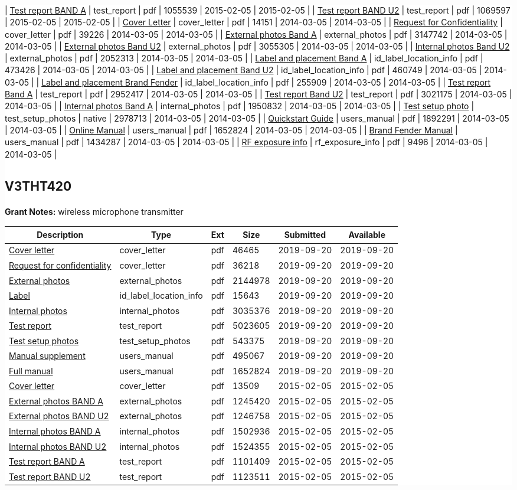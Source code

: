 | [Test report BAND A](V3TPT420/9c4d52fdf7b0918e86b26c4b2615f373/2524080.pdf) | test_report | pdf | 1055539 | 2015-02-05 | 2015-02-05 |
| [Test report BAND U2](V3TPT420/9c4d52fdf7b0918e86b26c4b2615f373/2524081.pdf) | test_report | pdf | 1069597 | 2015-02-05 | 2015-02-05 |
| [Cover Letter](V3TPT420/402ccb83dc64280bed693a74b735f18d/2206537.pdf) | cover_letter | pdf | 14151 | 2014-03-05 | 2014-03-05 |
| [Request for Confidentiality](V3TPT420/402ccb83dc64280bed693a74b735f18d/2206483.pdf) | cover_letter | pdf | 39226 | 2014-03-05 | 2014-03-05 |
| [External photos Band A](V3TPT420/402ccb83dc64280bed693a74b735f18d/2206518.pdf) | external_photos | pdf | 3147742 | 2014-03-05 | 2014-03-05 |
| [External photos Band U2](V3TPT420/402ccb83dc64280bed693a74b735f18d/2206519.pdf) | external_photos | pdf | 3055305 | 2014-03-05 | 2014-03-05 |
| [Internal photos Band U2](V3TPT420/402ccb83dc64280bed693a74b735f18d/2206540.pdf) | external_photos | pdf | 2052313 | 2014-03-05 | 2014-03-05 |
| [Label and placement Band A](V3TPT420/402ccb83dc64280bed693a74b735f18d/2206515.pdf) | id_label_location_info | pdf | 473426 | 2014-03-05 | 2014-03-05 |
| [Label and placement Band U2](V3TPT420/402ccb83dc64280bed693a74b735f18d/2206516.pdf) | id_label_location_info | pdf | 460749 | 2014-03-05 | 2014-03-05 |
| [Label and placement Brand Fender](V3TPT420/402ccb83dc64280bed693a74b735f18d/2206517.pdf) | id_label_location_info | pdf | 255909 | 2014-03-05 | 2014-03-05 |
| [Test report Band A](V3TPT420/402ccb83dc64280bed693a74b735f18d/2206522.pdf) | test_report | pdf | 2952417 | 2014-03-05 | 2014-03-05 |
| [Test report Band U2](V3TPT420/402ccb83dc64280bed693a74b735f18d/2206523.pdf) | test_report | pdf | 3021175 | 2014-03-05 | 2014-03-05 |
| [Internal photos Band A](V3TPT420/402ccb83dc64280bed693a74b735f18d/2206539.pdf) | internal_photos | pdf | 1950832 | 2014-03-05 | 2014-03-05 |
| [Test setup photo](V3TPT420/402ccb83dc64280bed693a74b735f18d/2206524.native) | test_setup_photos | native | 2978713 | 2014-03-05 | 2014-03-05 |
| [Quickstart Guide](V3TPT420/402ccb83dc64280bed693a74b735f18d/2206473.pdf) | users_manual | pdf | 1892291 | 2014-03-05 | 2014-03-05 |
| [Online Manual](V3TPT420/402ccb83dc64280bed693a74b735f18d/2206474.pdf) | users_manual | pdf | 1652824 | 2014-03-05 | 2014-03-05 |
| [Brand Fender Manual](V3TPT420/402ccb83dc64280bed693a74b735f18d/2206527.pdf) | users_manual | pdf | 1434287 | 2014-03-05 | 2014-03-05 |
| [RF exposure info](V3TPT420/402ccb83dc64280bed693a74b735f18d/2206480.pdf) | rf_exposure_info | pdf | 9496 | 2014-03-05 | 2014-03-05 |
## V3THT420
**Grant Notes:** wireless microphone transmitter

| Description | Type | Ext | Size | Submitted | Available |
| ----------- | ---- | --- | ---- | --------- | --------- |
| [Cover letter](V3THT420/9a0e9e6eb026b69ee1821b66a92090cf/4452373.pdf) | cover_letter | pdf | 46465 | 2019-09-20 | 2019-09-20 |
| [Request for confidentiality](V3THT420/9a0e9e6eb026b69ee1821b66a92090cf/4452319.pdf) | cover_letter | pdf | 36218 | 2019-09-20 | 2019-09-20 |
| [External photos](V3THT420/9a0e9e6eb026b69ee1821b66a92090cf/4452365.pdf) | external_photos | pdf | 2144978 | 2019-09-20 | 2019-09-20 |
| [Label](V3THT420/9a0e9e6eb026b69ee1821b66a92090cf/4452364.pdf) | id_label_location_info | pdf | 15643 | 2019-09-20 | 2019-09-20 |
| [Internal photos](V3THT420/9a0e9e6eb026b69ee1821b66a92090cf/4452372.pdf) | internal_photos | pdf | 3035376 | 2019-09-20 | 2019-09-20 |
| [Test report](V3THT420/9a0e9e6eb026b69ee1821b66a92090cf/4452368.pdf) | test_report | pdf | 5023605 | 2019-09-20 | 2019-09-20 |
| [Test setup photos](V3THT420/9a0e9e6eb026b69ee1821b66a92090cf/4452369.pdf) | test_setup_photos | pdf | 543375 | 2019-09-20 | 2019-09-20 |
| [Manual supplement](V3THT420/9a0e9e6eb026b69ee1821b66a92090cf/4452359.pdf) | users_manual | pdf | 495067 | 2019-09-20 | 2019-09-20 |
| [Full manual](V3THT420/9a0e9e6eb026b69ee1821b66a92090cf/2206474.pdf) | users_manual | pdf | 1652824 | 2019-09-20 | 2019-09-20 |
| [Cover letter](V3THT420/5002b5e2c8c077609222440366ba9b71/2524065.pdf) | cover_letter | pdf | 13509 | 2015-02-05 | 2015-02-05 |
| [External photos BAND A](V3THT420/5002b5e2c8c077609222440366ba9b71/2524053.pdf) | external_photos | pdf | 1245420 | 2015-02-05 | 2015-02-05 |
| [External photos BAND U2](V3THT420/5002b5e2c8c077609222440366ba9b71/2524054.pdf) | external_photos | pdf | 1246758 | 2015-02-05 | 2015-02-05 |
| [Internal photos BAND A](V3THT420/5002b5e2c8c077609222440366ba9b71/2524060.pdf) | internal_photos | pdf | 1502936 | 2015-02-05 | 2015-02-05 |
| [Internal photos BAND U2](V3THT420/5002b5e2c8c077609222440366ba9b71/2524061.pdf) | internal_photos | pdf | 1524355 | 2015-02-05 | 2015-02-05 |
| [Test report BAND A](V3THT420/5002b5e2c8c077609222440366ba9b71/2524056.pdf) | test_report | pdf | 1101409 | 2015-02-05 | 2015-02-05 |
| [Test report BAND U2](V3THT420/5002b5e2c8c077609222440366ba9b71/2524057.pdf) | test_report | pdf | 1123511 | 2015-02-05 | 2015-02-05 |